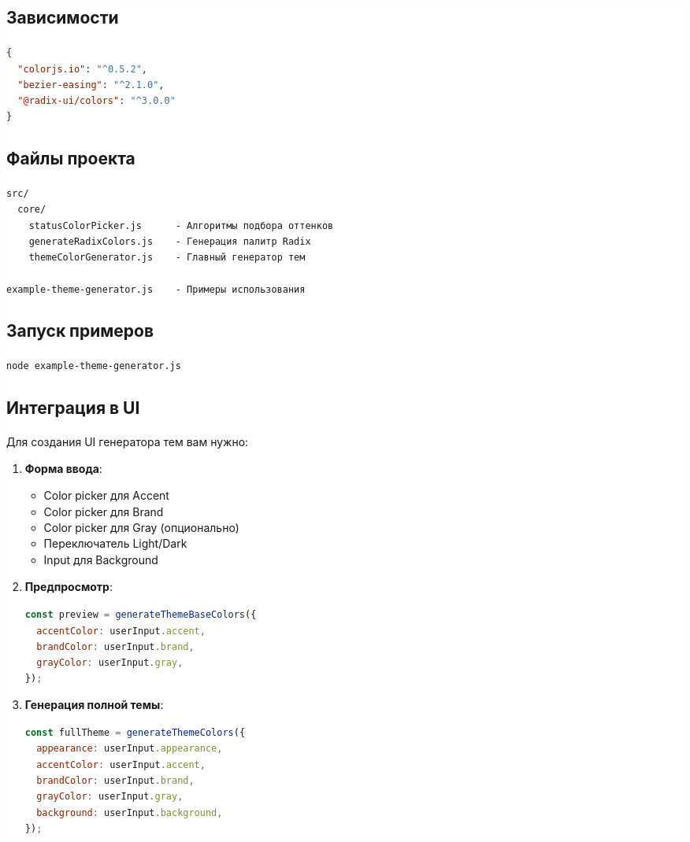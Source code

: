 ## Зависимости

```json
{
  "colorjs.io": "^0.5.2",
  "bezier-easing": "^2.1.0",
  "@radix-ui/colors": "^3.0.0"
}
```

## Файлы проекта

```
src/
  core/
    statusColorPicker.js      - Алгоритмы подбора оттенков
    generateRadixColors.js    - Генерация палитр Radix
    themeColorGenerator.js    - Главный генератор тем

example-theme-generator.js    - Примеры использования
```

## Запуск примеров

```bash
node example-theme-generator.js
```

## Интеграция в UI

Для создания UI генератора тем вам нужно:

1. **Форма ввода**:
   - Color picker для Accent
   - Color picker для Brand
   - Color picker для Gray (опционально)
   - Переключатель Light/Dark
   - Input для Background

2. **Предпросмотр**:
   ```javascript
   const preview = generateThemeBaseColors({
     accentColor: userInput.accent,
     brandColor: userInput.brand,
     grayColor: userInput.gray,
   });
   ```

3. **Генерация полной темы**:
   ```javascript
   const fullTheme = generateThemeColors({
     appearance: userInput.appearance,
     accentColor: userInput.accent,
     brandColor: userInput.brand,
     grayColor: userInput.gray,
     background: userInput.background,
   });
   ```
